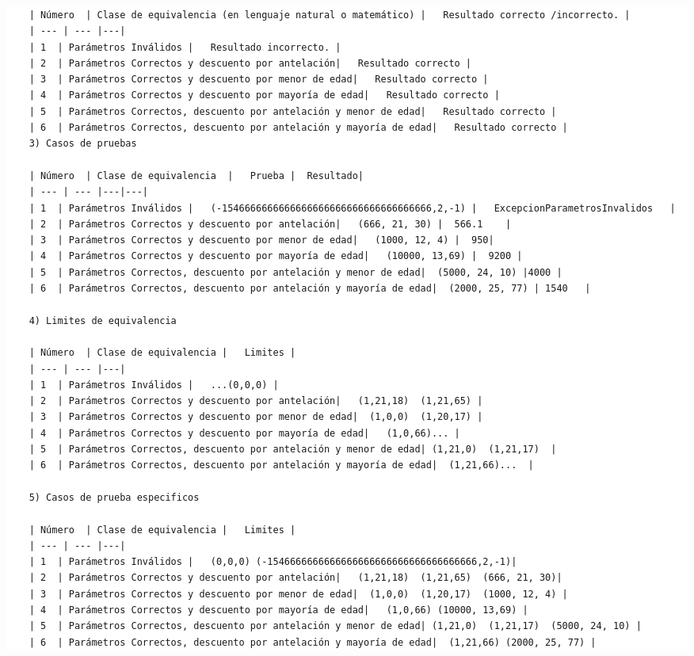 		| Número  | Clase de equivalencia (en lenguaje natural o matemático) |   Resultado correcto /incorrecto. |   
		| --- | --- |---|
		| 1  | Parámetros Inválidos |   Resultado incorrecto. |   
		| 2  | Parámetros Correctos y descuento por antelación|   Resultado correcto |   
		| 3  | Parámetros Correctos y descuento por menor de edad|   Resultado correcto |   
		| 4  | Parámetros Correctos y descuento por mayoría de edad|   Resultado correcto |   
		| 5  | Parámetros Correctos, descuento por antelación y menor de edad|   Resultado correcto |   
		| 6  | Parámetros Correctos, descuento por antelación y mayoría de edad|   Resultado correcto |   
		3) Casos de pruebas

		| Número  | Clase de equivalencia  |   Prueba |  Resultado| 
		| --- | --- |---|---|
		| 1  | Parámetros Inválidos |   (-1546666666666666666666666666666666666,2,-1) |   ExcepcionParametrosInvalidos   |
		| 2  | Parámetros Correctos y descuento por antelación|   (666, 21, 30) |  566.1    |   
		| 3  | Parámetros Correctos y descuento por menor de edad|   (1000, 12, 4) |  950|   
		| 4  | Parámetros Correctos y descuento por mayoría de edad|   (10000, 13,69) |  9200 |    
		| 5  | Parámetros Correctos, descuento por antelación y menor de edad|  (5000, 24, 10) |4000 |  
		| 6  | Parámetros Correctos, descuento por antelación y mayoría de edad|  (2000, 25, 77) | 1540   |

		4) Limites de equivalencia

		| Número  | Clase de equivalencia |   Limites |
		| --- | --- |---|
		| 1  | Parámetros Inválidos |   ...(0,0,0) | 
		| 2  | Parámetros Correctos y descuento por antelación|   (1,21,18)  (1,21,65) |  
		| 3  | Parámetros Correctos y descuento por menor de edad|  (1,0,0)  (1,20,17) |  
		| 4  | Parámetros Correctos y descuento por mayoría de edad|   (1,0,66)... |   
		| 5  | Parámetros Correctos, descuento por antelación y menor de edad| (1,21,0)  (1,21,17)  |  
		| 6  | Parámetros Correctos, descuento por antelación y mayoría de edad|  (1,21,66)...  |

		5) Casos de prueba especificos

		| Número  | Clase de equivalencia |   Limites |
		| --- | --- |---|
		| 1  | Parámetros Inválidos |   (0,0,0) (-1546666666666666666666666666666666666,2,-1)| 
		| 2  | Parámetros Correctos y descuento por antelación|   (1,21,18)  (1,21,65)  (666, 21, 30)|  
		| 3  | Parámetros Correctos y descuento por menor de edad|  (1,0,0)  (1,20,17)  (1000, 12, 4) |  
		| 4  | Parámetros Correctos y descuento por mayoría de edad|   (1,0,66) (10000, 13,69) |   
		| 5  | Parámetros Correctos, descuento por antelación y menor de edad| (1,21,0)  (1,21,17)  (5000, 24, 10) |  
		| 6  | Parámetros Correctos, descuento por antelación y mayoría de edad|  (1,21,66) (2000, 25, 77) |
